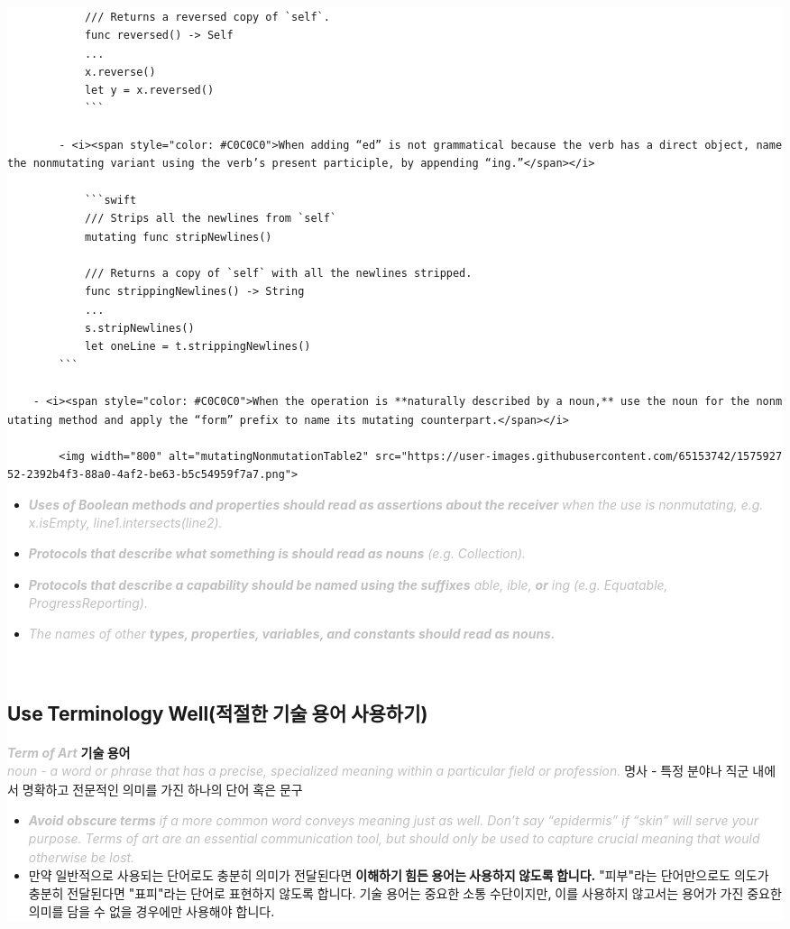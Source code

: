                /// Returns a reversed copy of `self`.
                func reversed() -> Self
                ...
                x.reverse()
                let y = x.reversed()
                ```

            - <i><span style="color: #C0C0C0">When adding “ed” is not grammatical because the verb has a direct object, name the nonmutating variant using the verb’s present participle, by appending “ing.”</span></i>

                ```swift
                /// Strips all the newlines from `self`
                mutating func stripNewlines()

                /// Returns a copy of `self` with all the newlines stripped.
                func strippingNewlines() -> String
                ...
                s.stripNewlines()
                let oneLine = t.strippingNewlines()
            ```

        - <i><span style="color: #C0C0C0">When the operation is **naturally described by a noun,** use the noun for the nonmutating method and apply the “form” prefix to name its mutating counterpart.</span></i>
                
            <img width="800" alt="mutatingNonmutationTable2" src="https://user-images.githubusercontent.com/65153742/157592752-2392b4f3-88a0-4af2-be63-b5c54959f7a7.png">

- <i><span style="color: #C0C0C0">**Uses of Boolean methods and properties should read as assertions about the receiver** when the use is nonmutating, e.g. x.isEmpty, line1.intersects(line2).</span></i>

- <i><span style="color: #C0C0C0">**Protocols that describe what something is should read as nouns** (e.g. Collection).</span></i>

- <i><span style="color: #C0C0C0">**Protocols that describe a capability should be named using the suffixes** able, ible, **or** ing (e.g. Equatable, ProgressReporting).</span></i>

- <i><span style="color: #C0C0C0">The names of other **types, properties, variables, and constants should read as nouns.**</span></i>

<br>

## Use Terminology Well(적절한 기술 용어 사용하기)

<i><span style="color: #C0C0C0">**Term of Art**</span></i>
**기술 용어**     
<i><span style="color: #C0C0C0">noun - a word or phrase that has a precise, specialized meaning within a particular field or profession.</span></i>
명사 - 특정 분야나 직군 내에서 명확하고 전문적인 의미를 가진 하나의 단어 혹은 문구

- <i><span style="color: #C0C0C0">**Avoid obscure terms** if a more common word conveys meaning just as well. Don’t say “epidermis” if “skin” will serve your purpose. Terms of art are an essential communication tool, but should only be used to capture crucial meaning that would otherwise be lost.</span></i>
- 만약 일반적으로 사용되는 단어로도 충분히 의미가 전달된다면 **이해하기 힘든 용어는 사용하지 않도록 합니다.** "피부"라는 단어만으로도 의도가 충분히 전달된다면 "표피"라는 단어로 표현하지 않도록 합니다. 기술 용어는 중요한 소통 수단이지만, 이를 사용하지 않고서는 용어가 가진 중요한 의미를 담을 수 없을 경우에만 사용해야 합니다.
